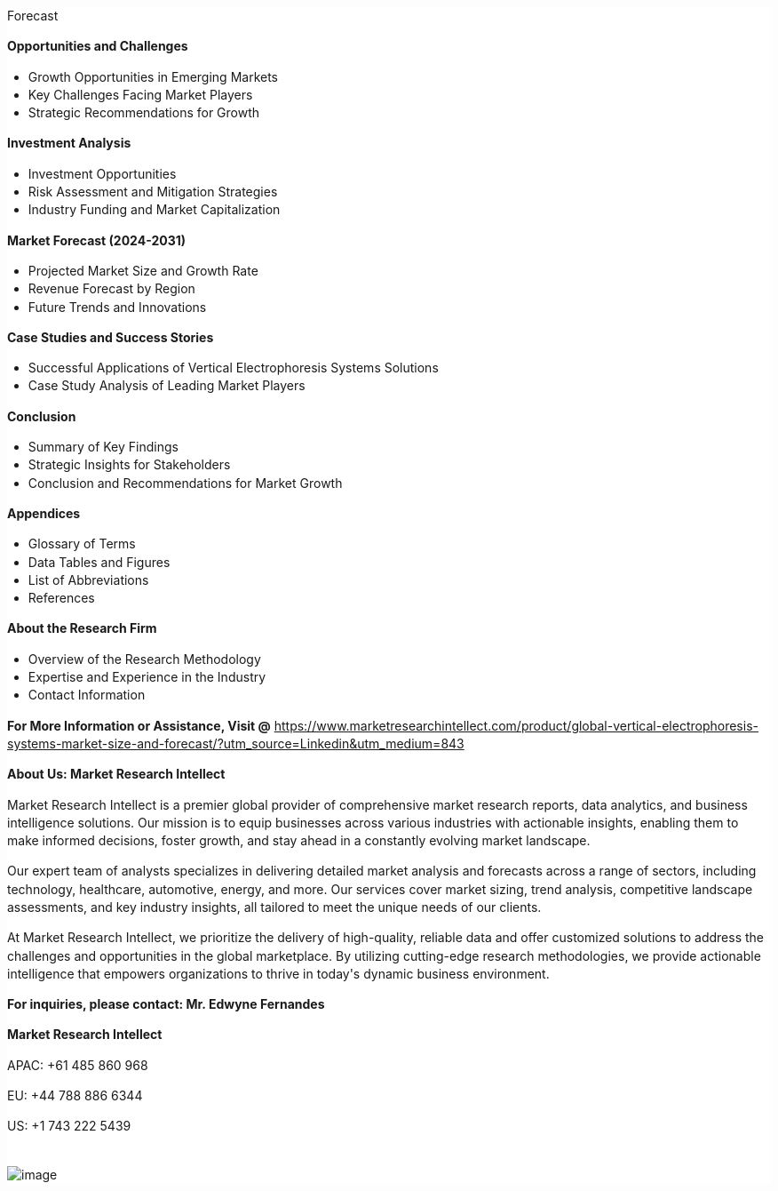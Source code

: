 Forecast</li></ul><p><strong>Opportunities and Challenges</strong></p><ul><li>Growth Opportunities in Emerging Markets</li><li>Key Challenges Facing Market Players</li><li>Strategic Recommendations for Growth</li></ul><p><strong>Investment Analysis</strong></p><ul><li>Investment Opportunities</li><li>Risk Assessment and Mitigation Strategies</li><li>Industry Funding and Market Capitalization</li></ul><p><strong>Market Forecast (2024-2031)</strong></p><ul><li>Projected Market Size and Growth Rate</li><li>Revenue Forecast by Region</li><li>Future Trends and Innovations</li></ul><p><strong>Case Studies and Success Stories</strong></p><ul><li>Successful Applications of Vertical Electrophoresis Systems Solutions</li><li>Case Study Analysis of Leading Market Players</li></ul><p><strong>Conclusion</strong></p><ul><li>Summary of Key Findings</li><li>Strategic Insights for Stakeholders</li><li>Conclusion and Recommendations for Market Growth</li></ul><p><strong>Appendices</strong></p><ul><li>Glossary of Terms</li><li>Data Tables and Figures</li><li>List of Abbreviations</li><li>References</li></ul><p><strong>About the Research Firm</strong></p><ul><li>Overview of the Research Methodology</li><li>Expertise and Experience in the Industry</li><li>Contact Information</li></ul></div><div class="article-main__content" data-test-id="publishing-text-block"><p><span class="font-[700]"><strong>For More Information or Assistance, Visit @</strong>&nbsp;<a href="https://www.marketresearchintellect.com/product/global-vertical-electrophoresis-systems-market-size-and-forecast/?utm_source=Linkedin&utm_medium=843">https://www.marketresearchintellect.com/product/global-vertical-electrophoresis-systems-market-size-and-forecast/?utm_source=Linkedin&utm_medium=843</a></span></p><p><strong>About Us: Market Research Intellect</strong></p><p>Market Research Intellect is a premier global provider of comprehensive market research reports, data analytics, and business intelligence solutions. Our mission is to equip businesses across various industries with actionable insights, enabling them to make informed decisions, foster growth, and stay ahead in a constantly evolving market landscape.</p><p>Our expert team of analysts specializes in delivering detailed market analysis and forecasts across a range of sectors, including technology, healthcare, automotive, energy, and more. Our services cover market sizing, trend analysis, competitive landscape assessments, and key industry insights, all tailored to meet the unique needs of our clients.</p><p>At Market Research Intellect, we prioritize the delivery of high-quality, reliable data and offer customized solutions to address the challenges and opportunities in the global marketplace. By utilizing cutting-edge research methodologies, we provide actionable intelligence that empowers organizations to thrive in today's dynamic business environment.</p><p><strong>For inquiries, please contact: Mr. Edwyne Fernandes</strong></p><p><strong>Market Research Intellect</strong></p><p>APAC: +61 485 860 968</p><p>EU: +44 788 886 6344</p><p>US: +1 743 222 5439</p></div><div class="article-main__content" data-test-id="publishing-text-block">&nbsp;</div>
![image](https://github.com/user-attachments/assets/ebaa2ac1-2d1a-4c63-9aca-92a9769ea8ce)
